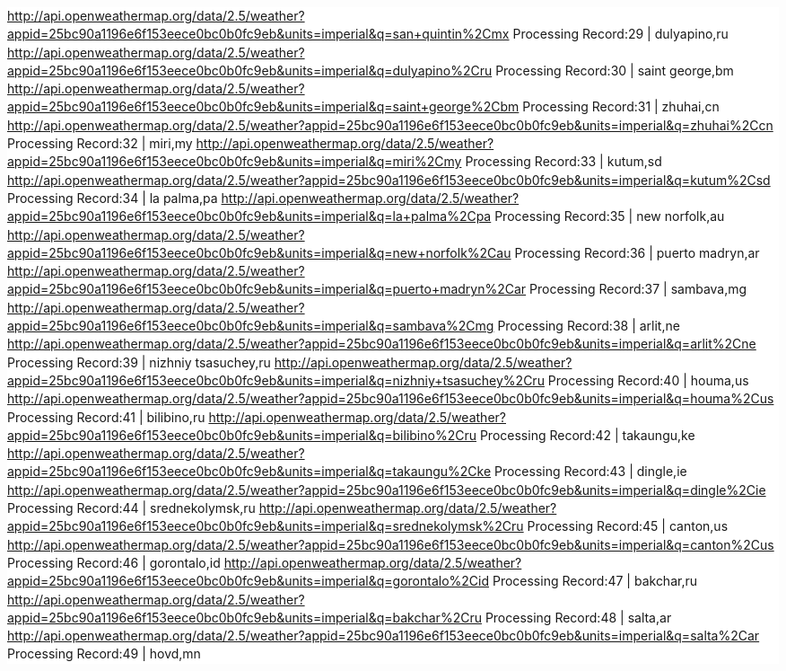 http://api.openweathermap.org/data/2.5/weather?appid=25bc90a1196e6f153eece0bc0b0fc9eb&units=imperial&q=san+quintin%2Cmx
Processing Record:29 | dulyapino,ru
http://api.openweathermap.org/data/2.5/weather?appid=25bc90a1196e6f153eece0bc0b0fc9eb&units=imperial&q=dulyapino%2Cru
Processing Record:30 | saint george,bm
http://api.openweathermap.org/data/2.5/weather?appid=25bc90a1196e6f153eece0bc0b0fc9eb&units=imperial&q=saint+george%2Cbm
Processing Record:31 | zhuhai,cn
http://api.openweathermap.org/data/2.5/weather?appid=25bc90a1196e6f153eece0bc0b0fc9eb&units=imperial&q=zhuhai%2Ccn
Processing Record:32 | miri,my
http://api.openweathermap.org/data/2.5/weather?appid=25bc90a1196e6f153eece0bc0b0fc9eb&units=imperial&q=miri%2Cmy
Processing Record:33 | kutum,sd
http://api.openweathermap.org/data/2.5/weather?appid=25bc90a1196e6f153eece0bc0b0fc9eb&units=imperial&q=kutum%2Csd
Processing Record:34 | la palma,pa
http://api.openweathermap.org/data/2.5/weather?appid=25bc90a1196e6f153eece0bc0b0fc9eb&units=imperial&q=la+palma%2Cpa
Processing Record:35 | new norfolk,au
http://api.openweathermap.org/data/2.5/weather?appid=25bc90a1196e6f153eece0bc0b0fc9eb&units=imperial&q=new+norfolk%2Cau
Processing Record:36 | puerto madryn,ar
http://api.openweathermap.org/data/2.5/weather?appid=25bc90a1196e6f153eece0bc0b0fc9eb&units=imperial&q=puerto+madryn%2Car
Processing Record:37 | sambava,mg
http://api.openweathermap.org/data/2.5/weather?appid=25bc90a1196e6f153eece0bc0b0fc9eb&units=imperial&q=sambava%2Cmg
Processing Record:38 | arlit,ne
http://api.openweathermap.org/data/2.5/weather?appid=25bc90a1196e6f153eece0bc0b0fc9eb&units=imperial&q=arlit%2Cne
Processing Record:39 | nizhniy tsasuchey,ru
http://api.openweathermap.org/data/2.5/weather?appid=25bc90a1196e6f153eece0bc0b0fc9eb&units=imperial&q=nizhniy+tsasuchey%2Cru
Processing Record:40 | houma,us
http://api.openweathermap.org/data/2.5/weather?appid=25bc90a1196e6f153eece0bc0b0fc9eb&units=imperial&q=houma%2Cus
Processing Record:41 | bilibino,ru
http://api.openweathermap.org/data/2.5/weather?appid=25bc90a1196e6f153eece0bc0b0fc9eb&units=imperial&q=bilibino%2Cru
Processing Record:42 | takaungu,ke
http://api.openweathermap.org/data/2.5/weather?appid=25bc90a1196e6f153eece0bc0b0fc9eb&units=imperial&q=takaungu%2Cke
Processing Record:43 | dingle,ie
http://api.openweathermap.org/data/2.5/weather?appid=25bc90a1196e6f153eece0bc0b0fc9eb&units=imperial&q=dingle%2Cie
Processing Record:44 | srednekolymsk,ru
http://api.openweathermap.org/data/2.5/weather?appid=25bc90a1196e6f153eece0bc0b0fc9eb&units=imperial&q=srednekolymsk%2Cru
Processing Record:45 | canton,us
http://api.openweathermap.org/data/2.5/weather?appid=25bc90a1196e6f153eece0bc0b0fc9eb&units=imperial&q=canton%2Cus
Processing Record:46 | gorontalo,id
http://api.openweathermap.org/data/2.5/weather?appid=25bc90a1196e6f153eece0bc0b0fc9eb&units=imperial&q=gorontalo%2Cid
Processing Record:47 | bakchar,ru
http://api.openweathermap.org/data/2.5/weather?appid=25bc90a1196e6f153eece0bc0b0fc9eb&units=imperial&q=bakchar%2Cru
Processing Record:48 | salta,ar
http://api.openweathermap.org/data/2.5/weather?appid=25bc90a1196e6f153eece0bc0b0fc9eb&units=imperial&q=salta%2Car
Processing Record:49 | hovd,mn